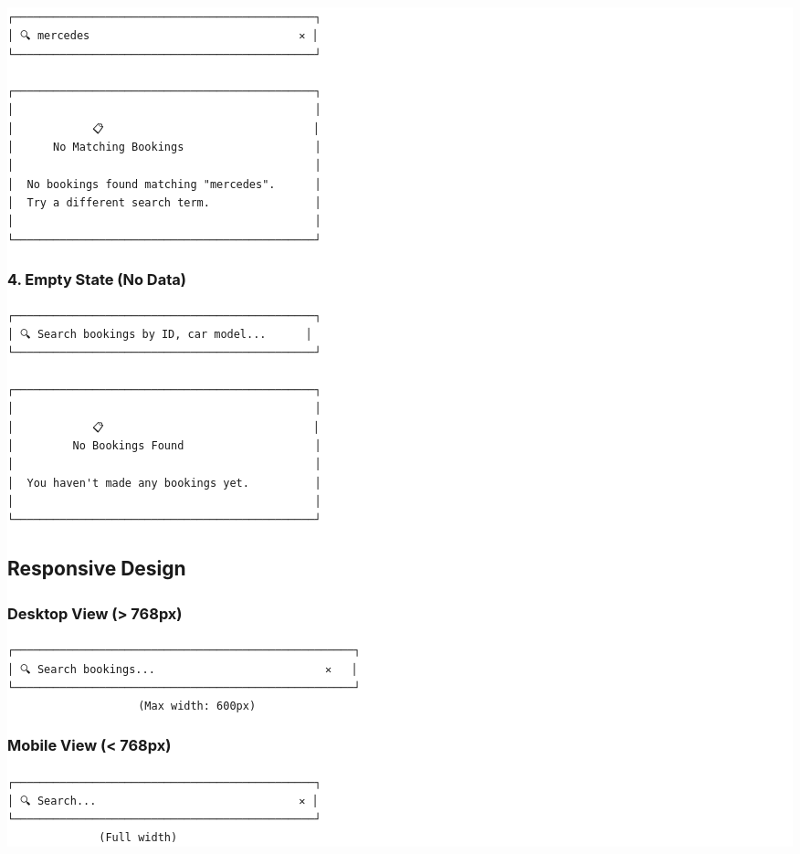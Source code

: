 ```
┌──────────────────────────────────────────────┐
│ 🔍 mercedes                                ✕ │
└──────────────────────────────────────────────┘

┌──────────────────────────────────────────────┐
│                                              │
│            📋                                │
│      No Matching Bookings                    │
│                                              │
│  No bookings found matching "mercedes".      │
│  Try a different search term.                │
│                                              │
└──────────────────────────────────────────────┘
```

### 4. Empty State (No Data)

```
┌──────────────────────────────────────────────┐
│ 🔍 Search bookings by ID, car model...      │
└──────────────────────────────────────────────┘

┌──────────────────────────────────────────────┐
│                                              │
│            📋                                │
│         No Bookings Found                    │
│                                              │
│  You haven't made any bookings yet.          │
│                                              │
└──────────────────────────────────────────────┘
```

## Responsive Design

### Desktop View (> 768px)

```
┌────────────────────────────────────────────────────┐
│ 🔍 Search bookings...                          ✕   │
└────────────────────────────────────────────────────┘
                    (Max width: 600px)
```

### Mobile View (< 768px)

```
┌──────────────────────────────────────────────┐
│ 🔍 Search...                               ✕ │
└──────────────────────────────────────────────┘
              (Full width)
```
